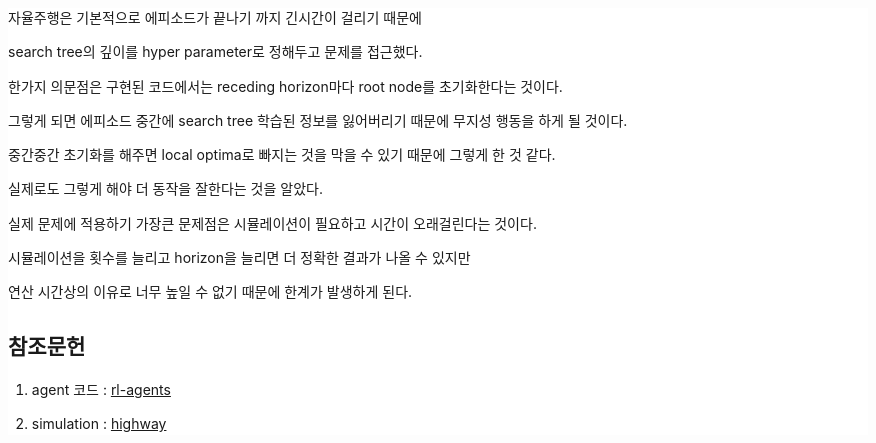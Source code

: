 자율주행은 기본적으로 에피소드가 끝나기 까지 긴시간이 걸리기 때문에

 search tree의 깊이를 hyper parameter로 정해두고 문제를 접근했다.

한가지 의문점은 구현된 코드에서는 receding horizon마다 root node를 초기화한다는 것이다.

그렇게 되면 에피소드 중간에 search tree 학습된 정보를 잃어버리기 때문에 무지성 행동을 하게 될 것이다.

중간중간 초기화를 해주면 local optima로 빠지는 것을 막을 수 있기 때문에 그렇게 한 것 같다.

실제로도 그렇게 해야 더 동작을 잘한다는 것을 알았다. 

실제 문제에 적용하기 가장큰 문제점은 시뮬레이션이 필요하고 시간이 오래걸린다는 것이다.

시뮬레이션을 횟수를 늘리고 horizon을 늘리면 더 정확한 결과가 나올 수 있지만 

연산 시간상의 이유로 너무 높일 수 없기 때문에 한계가 발생하게 된다.



## 참조문헌

1. agent 코드 : [rl-agents](https://github.com/eleurent/rl-agents)

2. simulation : [highway](https://github.com/eleurent/highway-env)
